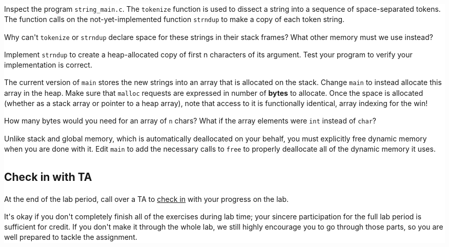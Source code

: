 Inspect the program `string_main.c`. The `tokenize` function is used to 
dissect a string into a sequence of space-separated tokens. The function calls on the not-yet-implemented function `strndup` to make a copy of each token string.

Why can't `tokenize` or `strndup` declare space for
these strings in their stack frames?  What other memory must we use instead?

Implement `strndup` to create a heap-allocated copy of first n characters of its argument. Test your program to verify your implementation is correct.

The current version of `main` stores the new strings into an array 
that is allocated on the stack. Change `main` to instead allocate this array in the heap. Make sure that `malloc` 
requests are expressed in number of __bytes__ to allocate. Once the space is allocated (whether as a stack array or pointer to a heap array), note that access to it is functionally identical, array indexing for the win!

How many 
bytes would you need for an array of `n` chars? What if the array
elements were `int` instead of `char`? 

Unlike stack and global memory, which is automatically deallocated on your behalf, you must explicitly free dynamic memory when you are done with it. Edit `main` to add the necessary calls to `free`  to properly deallocate all of the dynamic memory it uses.

## Check in with TA

At the end of the lab period, call over a TA to [check in](checkin) with your progress on the lab.

It's okay if you don't completely finish all of the exercises during
lab time; your sincere participation for the full lab period is sufficient
for credit.  If you don't make it through the whole lab, we still highly encourage you to
go through those parts, so you are well prepared to tackle the assignment.
